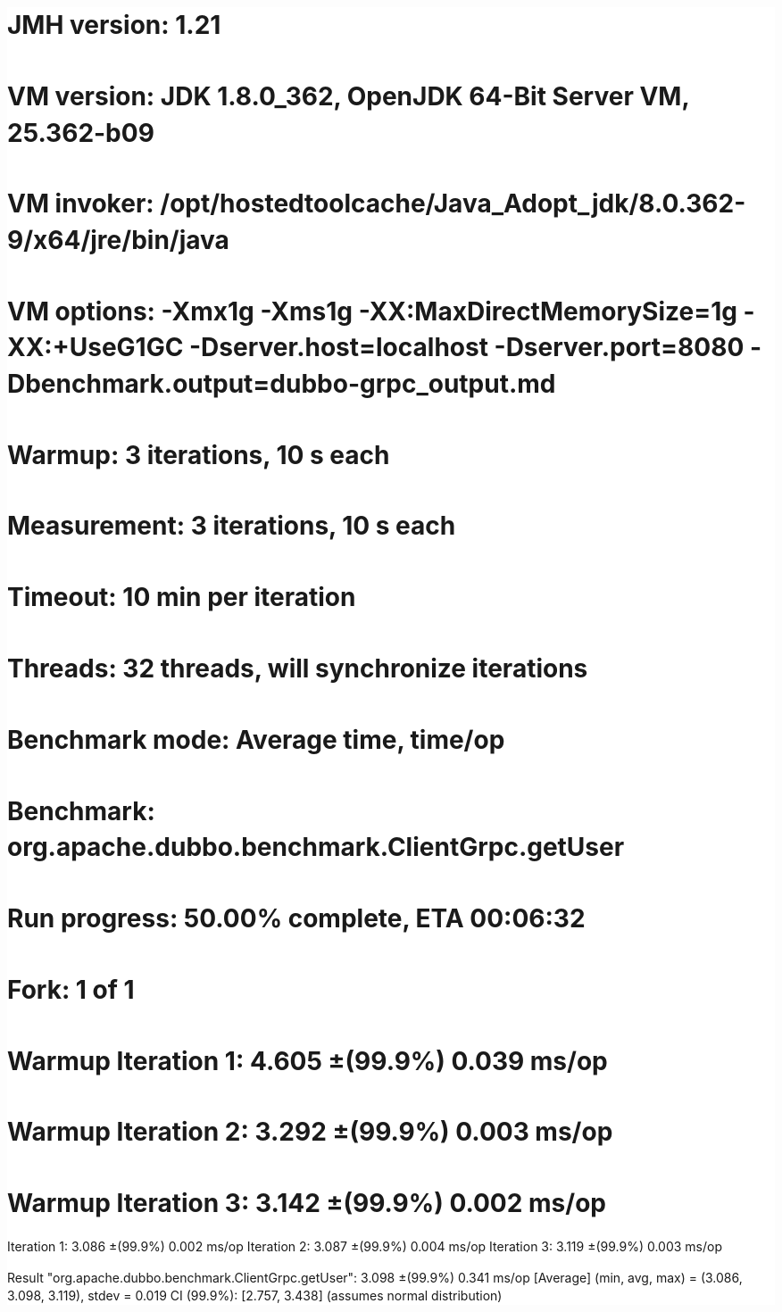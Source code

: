 
# JMH version: 1.21
# VM version: JDK 1.8.0_362, OpenJDK 64-Bit Server VM, 25.362-b09
# VM invoker: /opt/hostedtoolcache/Java_Adopt_jdk/8.0.362-9/x64/jre/bin/java
# VM options: -Xmx1g -Xms1g -XX:MaxDirectMemorySize=1g -XX:+UseG1GC -Dserver.host=localhost -Dserver.port=8080 -Dbenchmark.output=dubbo-grpc_output.md
# Warmup: 3 iterations, 10 s each
# Measurement: 3 iterations, 10 s each
# Timeout: 10 min per iteration
# Threads: 32 threads, will synchronize iterations
# Benchmark mode: Average time, time/op
# Benchmark: org.apache.dubbo.benchmark.ClientGrpc.getUser

# Run progress: 50.00% complete, ETA 00:06:32
# Fork: 1 of 1
# Warmup Iteration   1: 4.605 ±(99.9%) 0.039 ms/op
# Warmup Iteration   2: 3.292 ±(99.9%) 0.003 ms/op
# Warmup Iteration   3: 3.142 ±(99.9%) 0.002 ms/op
Iteration   1: 3.086 ±(99.9%) 0.002 ms/op
Iteration   2: 3.087 ±(99.9%) 0.004 ms/op
Iteration   3: 3.119 ±(99.9%) 0.003 ms/op


Result "org.apache.dubbo.benchmark.ClientGrpc.getUser":
  3.098 ±(99.9%) 0.341 ms/op [Average]
  (min, avg, max) = (3.086, 3.098, 3.119), stdev = 0.019
  CI (99.9%): [2.757, 3.438] (assumes normal distribution)
